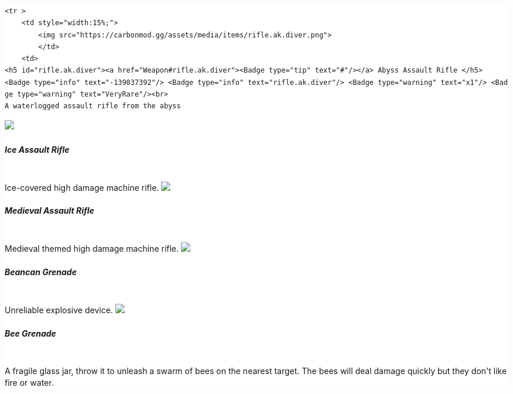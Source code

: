 	<tr >
		<td style="width:15%;">
			<img src="https://carbonmod.gg/assets/media/items/rifle.ak.diver.png">
			</td>
		<td>
	<h5 id="rifle.ak.diver"><a href="Weapon#rifle.ak.diver"><Badge type="tip" text="#"/></a> Abyss Assault Rifle </h5> 
	<Badge type="info" text="-139037392"/> <Badge type="info" text="rifle.ak.diver"/> <Badge type="warning" text="x1"/> <Badge type="warning" text="VeryRare"/><br>
	A waterlogged assault rifle from the abyss
</td>
</tr>
	<tr >
		<td style="width:15%;">
			<img src="https://carbonmod.gg/assets/media/items/rifle.ak.ice.png">
			</td>
		<td>
	<h5 id="rifle.ak.ice"><a href="Weapon#rifle.ak.ice"><Badge type="tip" text="#"/></a> Ice Assault Rifle </h5> 
	<Badge type="info" text="-1335497659"/> <Badge type="info" text="rifle.ak.ice"/> <Badge type="warning" text="x1"/> <Badge type="warning" text="VeryRare"/><br>
	Ice-covered high damage machine rifle.
</td>
</tr>
	<tr >
		<td style="width:15%;">
			<img src="https://carbonmod.gg/assets/media/items/rifle.ak.med.png">
			</td>
		<td>
	<h5 id="rifle.ak.med"><a href="Weapon#rifle.ak.med"><Badge type="tip" text="#"/></a> Medieval Assault Rifle </h5> 
	<Badge type="info" text="472505338"/> <Badge type="info" text="rifle.ak.med"/> <Badge type="warning" text="x1"/> <Badge type="warning" text="VeryRare"/><br>
	Medieval themed high damage machine rifle.
</td>
</tr>
	<tr >
		<td style="width:15%;">
			<img src="https://carbonmod.gg/assets/media/items/grenade.beancan.png">
			</td>
		<td>
	<h5 id="grenade.beancan"><a href="Weapon#grenade.beancan"><Badge type="tip" text="#"/></a> Beancan Grenade </h5> 
	<Badge type="info" text="1840822026"/> <Badge type="info" text="grenade.beancan"/> <Badge type="warning" text="x5"/> <Badge type="warning" text="Uncommon"/><br>
	Unreliable explosive device.
</td>
</tr>
	<tr >
		<td style="width:15%;">
			<img src="https://carbonmod.gg/assets/media/items/grenade.bee.png">
			</td>
		<td>
	<h5 id="grenade.bee"><a href="Weapon#grenade.bee"><Badge type="tip" text="#"/></a> Bee Grenade </h5> 
	<Badge type="info" text="1168916338"/> <Badge type="info" text="grenade.bee"/> <Badge type="warning" text="x5"/> <Badge type="warning" text="Common"/><br>
	A fragile glass jar, throw it to unleash a swarm of bees on the nearest target. The bees will deal damage quickly but they don't like fire or water.
</td>
</tr>